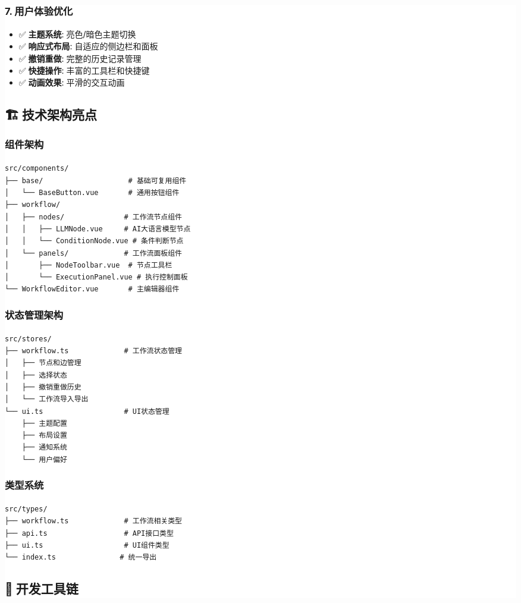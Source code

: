### 7. **用户体验优化**
- ✅ **主题系统**: 亮色/暗色主题切换
- ✅ **响应式布局**: 自适应的侧边栏和面板
- ✅ **撤销重做**: 完整的历史记录管理
- ✅ **快捷操作**: 丰富的工具栏和快捷键
- ✅ **动画效果**: 平滑的交互动画

## 🏗️ 技术架构亮点

### 组件架构
```
src/components/
├── base/                    # 基础可复用组件
│   └── BaseButton.vue       # 通用按钮组件
├── workflow/
│   ├── nodes/              # 工作流节点组件
│   │   ├── LLMNode.vue     # AI大语言模型节点
│   │   └── ConditionNode.vue # 条件判断节点
│   └── panels/             # 工作流面板组件
│       ├── NodeToolbar.vue  # 节点工具栏
│       └── ExecutionPanel.vue # 执行控制面板
└── WorkflowEditor.vue       # 主编辑器组件
```

### 状态管理架构
```
src/stores/
├── workflow.ts             # 工作流状态管理
│   ├── 节点和边管理
│   ├── 选择状态
│   ├── 撤销重做历史
│   └── 工作流导入导出
└── ui.ts                   # UI状态管理
    ├── 主题配置
    ├── 布局设置
    ├── 通知系统
    └── 用户偏好
```

### 类型系统
```
src/types/
├── workflow.ts             # 工作流相关类型
├── api.ts                  # API接口类型
├── ui.ts                   # UI组件类型
└── index.ts               # 统一导出
```

## 🔧 开发工具链
